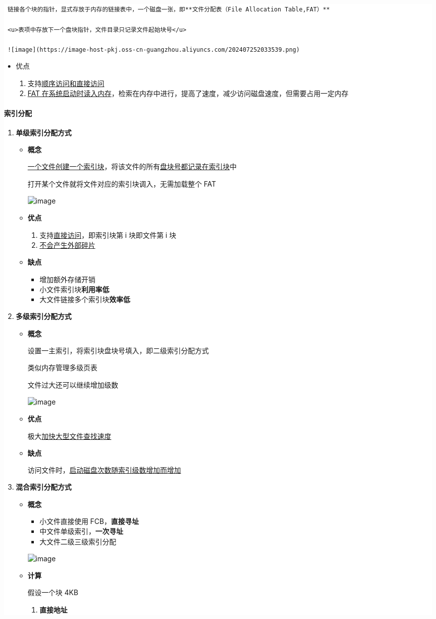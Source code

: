      链接各个块的指针，显式存放于内存的链接表中，一个磁盘一张，即**文件分配表（File Allocation Table,FAT）**

     <u>表项中存放下一个盘块指针，文件目录只记录文件起始块号</u>

     ​![image](https://image-host-pkj.oss-cn-guangzhou.aliyuncs.com/202407252033539.png)​
   * 优点

     1. 支持<u>顺序访问和直接访问</u>
     2. <u>FAT 在系统启动时读入内存</u>，检索在内存中进行，提高了速度，减少访问磁盘速度，但需要占用一定内存

#### 索引分配

1. **单级索引分配方式**

   * **概念**

     <u>一个文件创建一个索引块</u>，将该文件的所有<u>盘块号都记录在索引块</u>中

     打开某个文件就将文件对应的索引块调入，无需加载整个 FAT

     ​![image](https://image-host-pkj.oss-cn-guangzhou.aliyuncs.com/202407252049994.png)​
   * **优点**

     1. 支持<u>直接访问</u>，即索引块第 i 块即文件第 i 块
     2. <u>不会产生外部碎片</u>
   * **缺点**

     * 增加额外存储开销
     * 小文件索引块**利用率低**
     * 大文件链接多个索引块**效率低**
2. **多级索引分配方式**

   * **概念**

     设置一主索引，将索引块盘块号填入，即二级索引分配方式

     类似内存管理<span data-type="text" id="">多级页表</span>

     文件过大还可以继续增加级数

     ​![image](https://image-host-pkj.oss-cn-guangzhou.aliyuncs.com/202407252054657.png)​
   * **优点**

     极大<u>加快大型文件查找速度</u>
   * **缺点**

     访问文件时，<u>启动磁盘次数随索引级数增加而增加</u>
3. **混合索引分配方式**

   * **概念**

     * 小文件直接使用 FCB，**直接寻址**
     * 中文件单级索引，**一次寻址**
     * 大文件二级三级索引分配

     ​![image](https://image-host-pkj.oss-cn-guangzhou.aliyuncs.com/202407252109720.png)​
   * **计算**

     假设一个块 4KB

     1. **直接地址**
